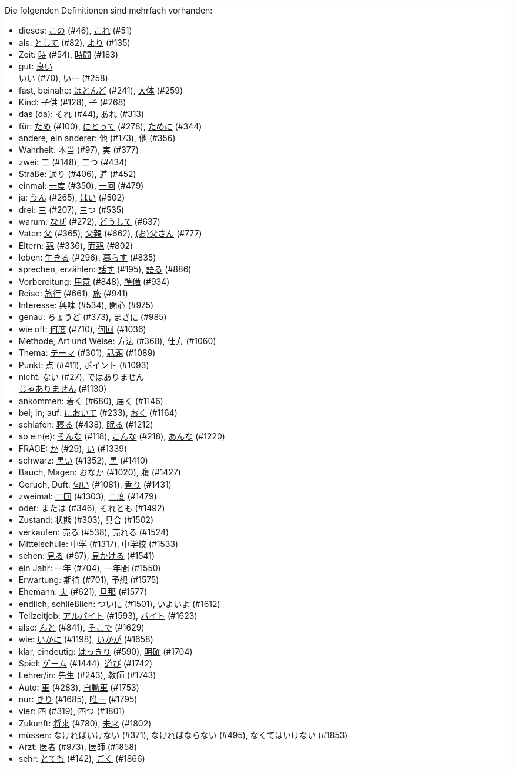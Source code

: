 Die folgenden Definitionen sind mehrfach vorhanden:

* dieses: [この](cards/0046.yml) (#46), [これ](cards/0051.yml) (#51)
* als: [として](cards/0082.yml) (#82), [より](cards/0135.yml) (#135)
* Zeit: [時](cards/0054.yml) (#54), [時間](cards/0183.yml) (#183)
* gut: [良い<br>いい](cards/0070.yml) (#70), [いー](cards/0258.yml) (#258)
* fast, beinahe: [ほとんど](cards/0241.yml) (#241), [大体](cards/0259.yml) (#259)
* Kind: [子供](cards/0128.yml) (#128), [子](cards/0268.yml) (#268)
* das (da): [それ](cards/0044.yml) (#44), [あれ](cards/0313.yml) (#313)
* für: [ため](cards/0100.yml) (#100), [にとって](cards/0278.yml) (#278), [ために](cards/0344.yml) (#344)
* andere, ein anderer: [他](cards/0173.yml) (#173), [他](cards/0356.yml) (#356)
* Wahrheit: [本当](cards/0097.yml) (#97), [実](cards/0377.yml) (#377)
* zwei: [二](cards/0148.yml) (#148), [二つ](cards/0434.yml) (#434)
* Straße: [通り](cards/0406.yml) (#406), [道](cards/0452.yml) (#452)
* einmal: [一度](cards/0350.yml) (#350), [一回](cards/0479.yml) (#479)
* ja: [うん](cards/0265.yml) (#265), [はい](cards/0502.yml) (#502)
* drei: [三](cards/0207.yml) (#207), [三つ](cards/0535.yml) (#535)
* warum: [なぜ](cards/0272.yml) (#272), [どうして](cards/0637.yml) (#637)
* Vater: [父](cards/0365.yml) (#365), [父親](cards/0662.yml) (#662), [(お)父さん](cards/0777.yml) (#777)
* Eltern: [親](cards/0336.yml) (#336), [両親](cards/0802.yml) (#802)
* leben: [生きる](cards/0296.yml) (#296), [暮らす](cards/0835.yml) (#835)
* sprechen, erzählen: [話す](cards/0195.yml) (#195), [語る](cards/0886.yml) (#886)
* Vorbereitung: [用意](cards/0848.yml) (#848), [準備](cards/0934.yml) (#934)
* Reise: [旅行](cards/0661.yml) (#661), [旅](cards/0941.yml) (#941)
* Interesse: [興味](cards/0534.yml) (#534), [関心](cards/0975.yml) (#975)
* genau: [ちょうど](cards/0373.yml) (#373), [まさに](cards/0985.yml) (#985)
* wie oft: [何度](cards/0710.yml) (#710), [何回](cards/1036.yml) (#1036)
* Methode, Art und Weise: [方法](cards/0368.yml) (#368), [仕方](cards/1060.yml) (#1060)
* Thema: [テーマ](cards/0301.yml) (#301), [話題](cards/1089.yml) (#1089)
* Punkt: [点](cards/0411.yml) (#411), [ポイント](cards/1093.yml) (#1093)
* nicht: [ない](cards/0027.yml) (#27), [ではありません<br>じゃありません](cards/1130.yml) (#1130)
* ankommen: [着く](cards/0680.yml) (#680), [届く](cards/1146.yml) (#1146)
* bei; in; auf: [において](cards/0233.yml) (#233), [おく](cards/1164.yml) (#1164)
* schlafen: [寝る](cards/0438.yml) (#438), [眠る](cards/1212.yml) (#1212)
* so ein(e): [そんな](cards/0118.yml) (#118), [こんな](cards/0218.yml) (#218), [あんな](cards/1220.yml) (#1220)
* FRAGE: [か](cards/0029.yml) (#29), [い](cards/1339.yml) (#1339)
* schwarz: [黒い](cards/1352.yml) (#1352), [黒](cards/1410.yml) (#1410)
* Bauch, Magen: [おなか](cards/1020.yml) (#1020), [腹](cards/1427.yml) (#1427)
* Geruch, Duft: [匂い](cards/1081.yml) (#1081), [香り](cards/1431.yml) (#1431)
* zweimal: [二回](cards/1303.yml) (#1303), [二度](cards/1479.yml) (#1479)
* oder: [または](cards/0346.yml) (#346), [それとも](cards/1492.yml) (#1492)
* Zustand: [状態](cards/0303.yml) (#303), [具合](cards/1502.yml) (#1502)
* verkaufen: [売る](cards/0538.yml) (#538), [売れる](cards/1524.yml) (#1524)
* Mittelschule: [中学](cards/1317.yml) (#1317), [中学校](cards/1533.yml) (#1533)
* sehen: [見る](cards/0067.yml) (#67), [見かける](cards/1541.yml) (#1541)
* ein Jahr: [一年](cards/0704.yml) (#704), [一年間](cards/1550.yml) (#1550)
* Erwartung: [期待](cards/0701.yml) (#701), [予想](cards/1575.yml) (#1575)
* Ehemann: [夫](cards/0621.yml) (#621), [旦那](cards/1577.yml) (#1577)
* endlich, schließlich: [ついに](cards/1501.yml) (#1501), [いよいよ](cards/1612.yml) (#1612)
* Teilzeitjob: [アルバイト](cards/1593.yml) (#1593), [バイト](cards/1623.yml) (#1623)
* also: [んと](cards/0841.yml) (#841), [そこで](cards/1629.yml) (#1629)
* wie: [いかに](cards/1198.yml) (#1198), [いかが](cards/1658.yml) (#1658)
* klar, eindeutig: [はっきり](cards/0590.yml) (#590), [明確](cards/1704.yml) (#1704)
* Spiel: [ゲーム](cards/1444.yml) (#1444), [遊び](cards/1742.yml) (#1742)
* Lehrer/in: [先生](cards/0243.yml) (#243), [教師](cards/1743.yml) (#1743)
* Auto: [車](cards/0283.yml) (#283), [自動車](cards/1753.yml) (#1753)
* nur: [きり](cards/1685.yml) (#1685), [唯一](cards/1795.yml) (#1795)
* vier: [四](cards/0319.yml) (#319), [四つ](cards/1801.yml) (#1801)
* Zukunft: [将来](cards/0780.yml) (#780), [未来](cards/1802.yml) (#1802)
* müssen: [なければいけない](cards/0371.yml) (#371), [なければならない](cards/0495.yml) (#495), [なくてはいけない](cards/1853.yml) (#1853)
* Arzt: [医者](cards/0973.yml) (#973), [医師](cards/1858.yml) (#1858)
* sehr: [とても](cards/0142.yml) (#142), [ごく](cards/1866.yml) (#1866)